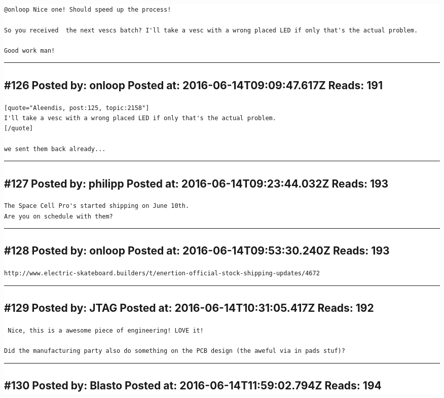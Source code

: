 ```
@onloop Nice one! Should speed up the process! 

So you received  the next vescs batch? I'll take a vesc with a wrong placed LED if only that's the actual problem. 

Good work man!
```

---
## \#126 Posted by: onloop Posted at: 2016-06-14T09:09:47.617Z Reads: 191

```
[quote="Aleendis, post:125, topic:2158"]
I'll take a vesc with a wrong placed LED if only that's the actual problem.
[/quote]

we sent them back already...
```

---
## \#127 Posted by: philipp Posted at: 2016-06-14T09:23:44.032Z Reads: 193

```
The Space Cell Pro's started shipping on June 10th.
Are you on schedule with them?
```

---
## \#128 Posted by: onloop Posted at: 2016-06-14T09:53:30.240Z Reads: 193

```
http://www.electric-skateboard.builders/t/enertion-official-stock-shipping-updates/4672
```

---
## \#129 Posted by: JTAG Posted at: 2016-06-14T10:31:05.417Z Reads: 192

```
 Nice, this is a awesome piece of engineering! LOVE it!

Did the manufacturing party also do something on the PCB design (the aweful via in pads stuf)?
```

---
## \#130 Posted by: Blasto Posted at: 2016-06-14T11:59:02.794Z Reads: 194


  [1]: https://www.instagram.com/p/BDkXqaLgWyf/?taken-by=enertionboards